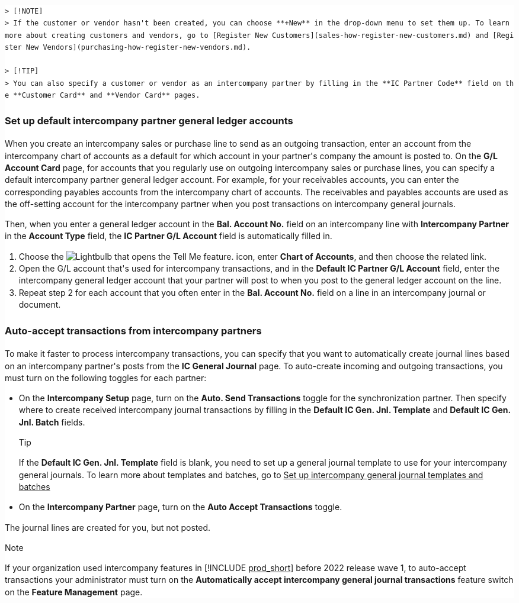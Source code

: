     > [!NOTE]
    > If the customer or vendor hasn't been created, you can choose **+New** in the drop-down menu to set them up. To learn more about creating customers and vendors, go to [Register New Customers](sales-how-register-new-customers.md) and [Register New Vendors](purchasing-how-register-new-vendors.md).

    > [!TIP]
    > You can also specify a customer or vendor as an intercompany partner by filling in the **IC Partner Code** field on the **Customer Card** and **Vendor Card** pages.

### Set up default intercompany partner general ledger accounts  

When you create an intercompany sales or purchase line to send as an outgoing transaction, enter an account from the intercompany chart of accounts as a default for which account in your partner's company the amount is posted to. On the **G/L Account Card** page, for accounts that you regularly use on outgoing intercompany sales or purchase lines, you can specify a default intercompany partner general ledger account. For example, for your receivables accounts, you can enter the corresponding payables accounts from the intercompany chart of accounts. The receivables and payables accounts are used as the off-setting account for the intercompany partner when you post transactions on intercompany general journals.  

Then, when you enter a general ledger account in the **Bal. Account No.** field on an intercompany line with **Intercompany Partner** in the **Account Type** field, the **IC Partner G/L Account** field is automatically filled in.  

1. Choose the ![Lightbulb that opens the Tell Me feature.](media/ui-search/search_small.png "Tell me what you want to do") icon, enter **Chart of Accounts**, and then choose the related link.  
2. Open the G/L account that's used for intercompany transactions, and in the **Default IC Partner G/L Account** field, enter the intercompany general ledger account that your partner will post to when you post to the general ledger account on the line.
3. Repeat step 2 for each account that you often enter in the **Bal. Account No.** field on a line in an intercompany journal or document.

### Auto-accept transactions from intercompany partners

To make it faster to process intercompany transactions, you can specify that you want to automatically create journal lines based on an intercompany partner's posts from the **IC General Journal** page. To auto-create incoming and outgoing transactions, you must turn on the following toggles for each partner:

* On the **Intercompany Setup** page, turn on the **Auto. Send Transactions** toggle for the synchronization partner. Then specify where to create received intercompany journal transactions by filling in the **Default IC Gen. Jnl. Template** and **Default IC Gen. Jnl. Batch** fields.

    > [!TIP]
    > If the **Default IC Gen. Jnl. Template** field is blank, you need to set up a general journal template to use for your intercompany general journals. To learn more about templates and batches, go to [Set up intercompany general journal templates and batches](#set-up-intercompany-general-journal-templates-and-batches)    

* On the **Intercompany Partner** page, turn on the **Auto Accept Transactions** toggle.

The journal lines are created for you, but not posted.

> [!NOTE]
> If your organization used intercompany features in [!INCLUDE [prod_short](includes/prod_short.md)] before 2022 release wave 1, to auto-accept transactions your administrator must turn on the **Automatically accept intercompany general journal transactions** feature switch on the **Feature Management** page.
